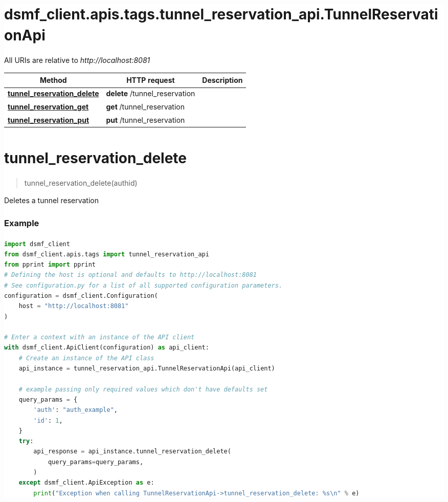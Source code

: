 <a id="__pageTop"></a>

# dsmf_client.apis.tags.tunnel_reservation_api.TunnelReservationApi

All URIs are relative to *http://localhost:8081*

 Method                                                      | HTTP request                   | Description 
-------------------------------------------------------------|--------------------------------|-------------
 [**tunnel_reservation_delete**](#tunnel_reservation_delete) | **delete** /tunnel_reservation |
 [**tunnel_reservation_get**](#tunnel_reservation_get)       | **get** /tunnel_reservation    |
 [**tunnel_reservation_put**](#tunnel_reservation_put)       | **put** /tunnel_reservation    |

# **tunnel_reservation_delete**

<a id="tunnel_reservation_delete"></a>
> tunnel_reservation_delete(authid)



Deletes a tunnel reservation

### Example

```python
import dsmf_client
from dsmf_client.apis.tags import tunnel_reservation_api
from pprint import pprint
# Defining the host is optional and defaults to http://localhost:8081
# See configuration.py for a list of all supported configuration parameters.
configuration = dsmf_client.Configuration(
    host = "http://localhost:8081"
)

# Enter a context with an instance of the API client
with dsmf_client.ApiClient(configuration) as api_client:
    # Create an instance of the API class
    api_instance = tunnel_reservation_api.TunnelReservationApi(api_client)

    # example passing only required values which don't have defaults set
    query_params = {
        'auth': "auth_example",
        'id': 1,
    }
    try:
        api_response = api_instance.tunnel_reservation_delete(
            query_params=query_params,
        )
    except dsmf_client.ApiException as e:
        print("Exception when calling TunnelReservationApi->tunnel_reservation_delete: %s\n" % e)
```
